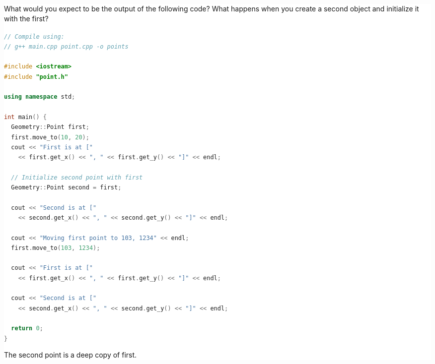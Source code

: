 What would you expect to be the output of the following code? What happens when you create a second object and initialize it with the first?

```cpp
// Compile using:
// g++ main.cpp point.cpp -o points

#include <iostream>
#include "point.h"

using namespace std;

int main() {
  Geometry::Point first;
  first.move_to(10, 20);
  cout << "First is at ["
    << first.get_x() << ", " << first.get_y() << "]" << endl;

  // Initialize second point with first
  Geometry::Point second = first;

  cout << "Second is at ["
    << second.get_x() << ", " << second.get_y() << "]" << endl;

  cout << "Moving first point to 103, 1234" << endl;
  first.move_to(103, 1234);

  cout << "First is at ["
    << first.get_x() << ", " << first.get_y() << "]" << endl;

  cout << "Second is at ["
    << second.get_x() << ", " << second.get_y() << "]" << endl;

  return 0;
}
```

The second point is a deep copy of first.